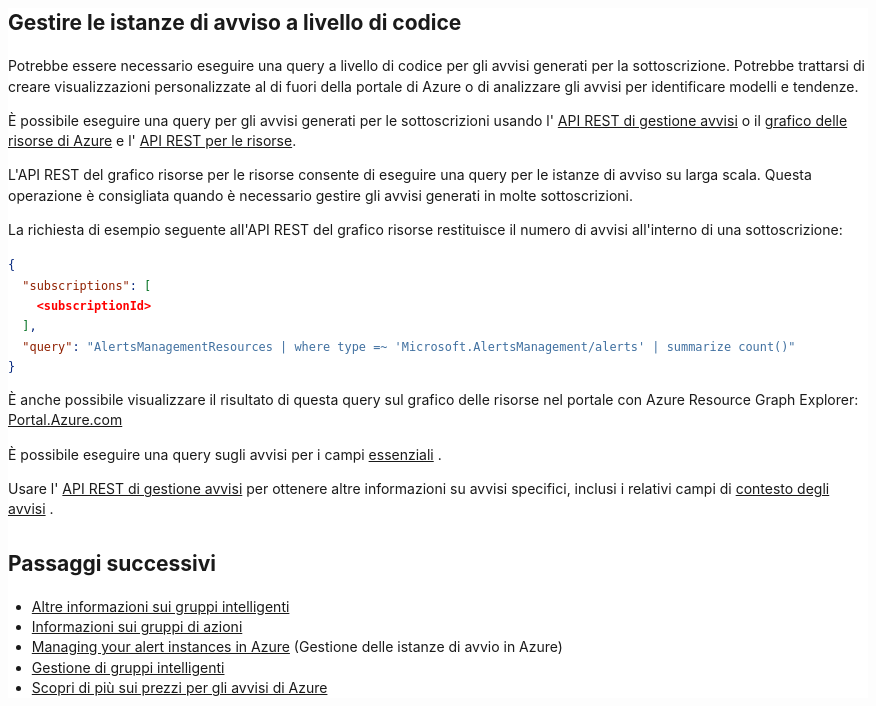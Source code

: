 ## <a name="manage-your-alert-instances-programmatically"></a>Gestire le istanze di avviso a livello di codice

Potrebbe essere necessario eseguire una query a livello di codice per gli avvisi generati per la sottoscrizione. Potrebbe trattarsi di creare visualizzazioni personalizzate al di fuori della portale di Azure o di analizzare gli avvisi per identificare modelli e tendenze.

È possibile eseguire una query per gli avvisi generati per le sottoscrizioni usando l' [API REST di gestione avvisi](https://aka.ms/alert-management-api) o il [grafico delle risorse di Azure](../../governance/resource-graph/overview.md) e l' [API REST per le risorse](/rest/api/azureresourcegraph/resourcegraph(2019-04-01)/resources/resources).

L'API REST del grafico risorse per le risorse consente di eseguire una query per le istanze di avviso su larga scala. Questa operazione è consigliata quando è necessario gestire gli avvisi generati in molte sottoscrizioni. 

La richiesta di esempio seguente all'API REST del grafico risorse restituisce il numero di avvisi all'interno di una sottoscrizione:

```json
{
  "subscriptions": [
    <subscriptionId>
  ],
  "query": "AlertsManagementResources | where type =~ 'Microsoft.AlertsManagement/alerts' | summarize count()"
}
```

È anche possibile visualizzare il risultato di questa query sul grafico delle risorse nel portale con Azure Resource Graph Explorer: [Portal.Azure.com](https://portal.azure.com/?feature.customportal=false#blade/HubsExtension/ArgQueryBlade/query/AlertsManagementResources%20%7C%20where%20type%20%3D~%20%27Microsoft.AlertsManagement%2Falerts%27%20%7C%20summarize%20count())

È possibile eseguire una query sugli avvisi per i campi [essenziali](alerts-common-schema-definitions.md#essentials) .

Usare l' [API REST di gestione avvisi](https://aka.ms/alert-management-api) per ottenere altre informazioni su avvisi specifici, inclusi i relativi campi di [contesto degli avvisi](alerts-common-schema-definitions.md#alert-context) .

## <a name="next-steps"></a>Passaggi successivi

- [Altre informazioni sui gruppi intelligenti](https://aka.ms/smart-groups)
- [Informazioni sui gruppi di azioni](./action-groups.md)
- [Managing your alert instances in Azure](https://aka.ms/managing-alert-instances) (Gestione delle istanze di avvio in Azure)
- [Gestione di gruppi intelligenti](https://aka.ms/managing-smart-groups)
- [Scopri di più sui prezzi per gli avvisi di Azure](https://azure.microsoft.com/pricing/details/monitor/)

